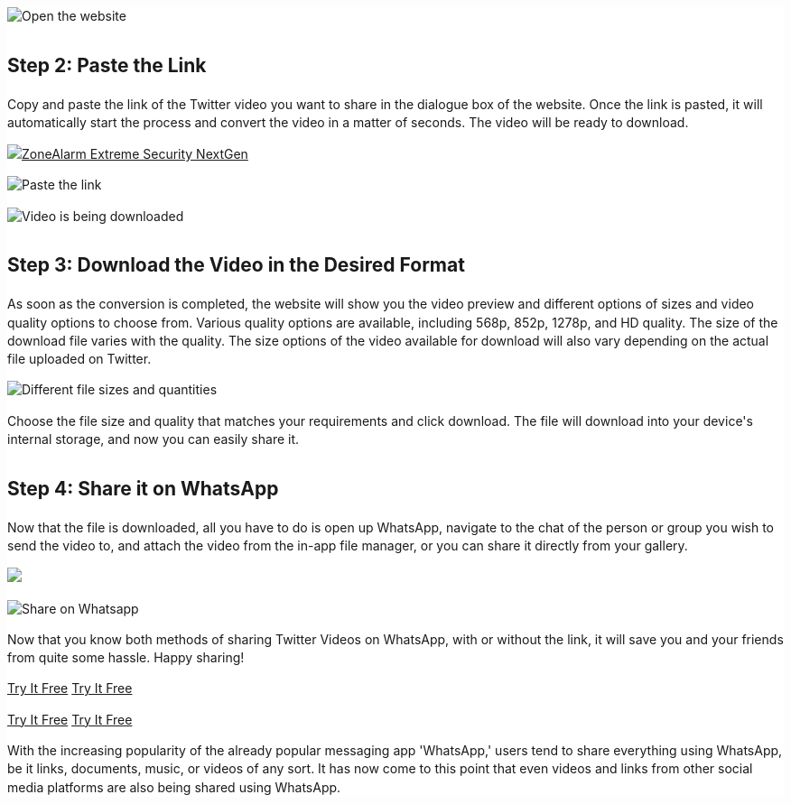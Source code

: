 ![Open the website](https://images.wondershare.com/filmora/article-images/2022/02/share-twitter-videos-whatsapp-10.jpg)

## Step 2: Paste the Link

Copy and paste the link of the Twitter video you want to share in the dialogue box of the website. Once the link is pasted, it will automatically start the process and convert the video in a matter of seconds. The video will be ready to download.


<a href="https://estore.zonealarm.com/order/checkout.php?PRODS=36245101&QTY=1&AFFILIATE=108875&CART=1"><img src="https://sc1.checkpoint.com/sc1/za/images/boxes/zang_box_trust.png" border="0">ZoneAlarm Extreme Security NextGen</a>

![Paste the link](https://images.wondershare.com/filmora/article-images/2022/02/share-twitter-videos-whatsapp-11.jpg)

![Video is being downloaded](https://images.wondershare.com/filmora/article-images/2022/02/share-twitter-videos-whatsapp-12.jpg)

## Step 3: Download the Video in the Desired Format

As soon as the conversion is completed, the website will show you the video preview and different options of sizes and video quality options to choose from. Various quality options are available, including 568p, 852p, 1278p, and HD quality. The size of the download file varies with the quality. The size options of the video available for download will also vary depending on the actual file uploaded on Twitter.

![Different file sizes and quantities ](https://images.wondershare.com/filmora/article-images/2022/02/share-twitter-videos-whatsapp-13.jpg)

Choose the file size and quality that matches your requirements and click download. The file will download into your device's internal storage, and now you can easily share it.

## Step 4: Share it on WhatsApp

Now that the file is downloaded, all you have to do is open up WhatsApp, navigate to the chat of the person or group you wish to send the video to, and attach the video from the in-app file manager, or you can share it directly from your gallery.


<a href="https://secure.2checkout.com/order/checkout.php?PRODS=2201613&QTY=1&AFFILIATE=108875&CART=1"><img src="https://www.macdvdripperpro.com/images/devices-3.png" border="0"></a>

![Share on Whatsapp](https://images.wondershare.com/filmora/article-images/2022/02/share-twitter-videos-whatsapp-14.jpg)

Now that you know both methods of sharing Twitter Videos on WhatsApp, with or without the link, it will save you and your friends from quite some hassle. Happy sharing!

[Try It Free](https://tools.techidaily.com/wondershare/filmora/download/) [Try It Free](https://tools.techidaily.com/wondershare/filmora/download/)

[Try It Free](https://tools.techidaily.com/wondershare/filmora/download/) [Try It Free](https://tools.techidaily.com/wondershare/filmora/download/)

With the increasing popularity of the already popular messaging app 'WhatsApp,' users tend to share everything using WhatsApp, be it links, documents, music, or videos of any sort. It has now come to this point that even videos and links from other social media platforms are also being shared using WhatsApp.
